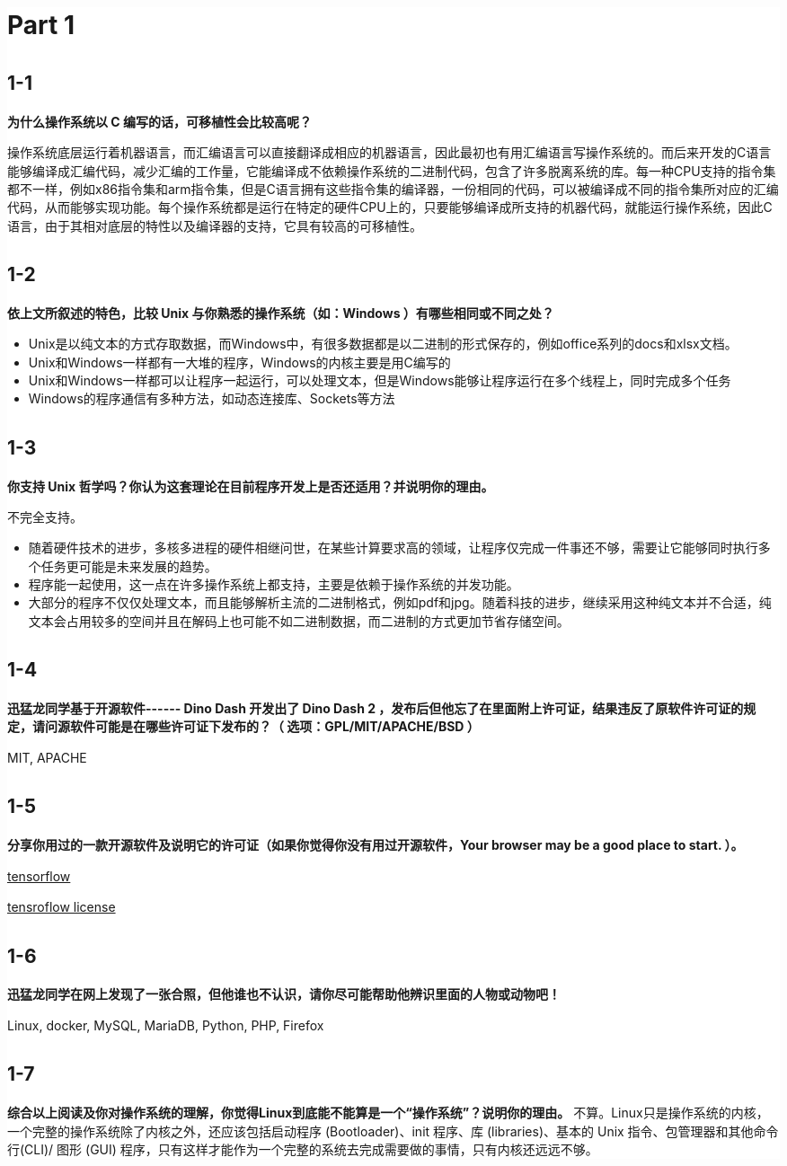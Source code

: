 
# Part 1
## 1-1
**为什么操作系统以 C 编写的话，可移植性会比较高呢？**

操作系统底层运行着机器语言，而汇编语言可以直接翻译成相应的机器语言，因此最初也有用汇编语言写操作系统的。而后来开发的C语言能够编译成汇编代码，减少汇编的工作量，它能编译成不依赖操作系统的二进制代码，包含了许多脱离系统的库。每一种CPU支持的指令集都不一样，例如x86指令集和arm指令集，但是C语言拥有这些指令集的编译器，一份相同的代码，可以被编译成不同的指令集所对应的汇编代码，从而能够实现功能。每个操作系统都是运行在特定的硬件CPU上的，只要能够编译成所支持的机器代码，就能运行操作系统，因此C语言，由于其相对底层的特性以及编译器的支持，它具有较高的可移植性。

## 1-2
**​依上文所叙述的特色，比较 Unix 与你熟悉的操作系统（如：Windows ）有哪些相同或不同之处？**

- Unix是以纯文本的方式存取数据，而Windows中，有很多数据都是以二进制的形式保存的，例如office系列的docs和xlsx文档。
- Unix和Windows一样都有一大堆的程序，Windows的内核主要是用C编写的
- Unix和Windows一样都可以让程序一起运行，可以处理文本，但是Windows能够让程序运行在多个线程上，同时完成多个任务
- Windows的程序通信有多种方法，如动态连接库、Sockets等方法

## 1-3
**你支持 Unix 哲学吗？你认为这套理论在目前程序开发上是否还适用？并说明你的理由。**

不完全支持。
- 随着硬件技术的进步，多核多进程的硬件相继问世，在某些计算要求高的领域，让程序仅完成一件事还不够，需要让它能够同时执行多个任务更可能是未来发展的趋势。
- 程序能一起使用，这一点在许多操作系统上都支持，主要是依赖于操作系统的并发功能。
- 大部分的程序不仅仅处理文本，而且能够解析主流的二进制格式，例如pdf和jpg。随着科技的进步，继续采用这种纯文本并不合适，纯文本会占用较多的空间并且在解码上也可能不如二进制数据，而二进制的方式更加节省存储空间。

## 1-4
**迅猛龙同学基于开源软件------ Dino Dash 开发出了 Dino Dash 2 ，发布后但他忘了在里面附上许可证，结果违反了原软件许可证的规定，请问源软件可能是在哪些许可证下发布的？（ 选项：GPL/MIT/APACHE/BSD ）**

MIT, APACHE

## 1-5
**分享你用过的一款开源软件及说明它的许可证（如果你觉得你没有用过开源软件，Your browser may be a good place to start. ）。**

[tensorflow](https://github.com/tensorflow/tensorflow)

[tensroflow license](https://github.com/tensorflow/tensorflow/blob/master/LICENSE)

## 1-6


**迅猛龙同学在网上发现了一张合照，但他谁也不认识，请你尽可能帮助他辨识里面的人物或动物吧！**

Linux, docker, MySQL, MariaDB, Python, PHP, Firefox

## 1-7
**综合以上阅读及你对操作系统的理解，你觉得Linux到底能不能算是一个“操作系统”？说明你的理由。**
不算。Linux只是操作系统的内核，一个完整的操作系统除了内核之外，还应该包括启动程序 (Bootloader)、init 程序、库 (libraries)、基本的 Unix 指令、包管理器和其他命令行(CLI)/ 图形 (GUI) 程序，只有这样才能作为一个完整的系统去完成需要做的事情，只有内核还远远不够。
